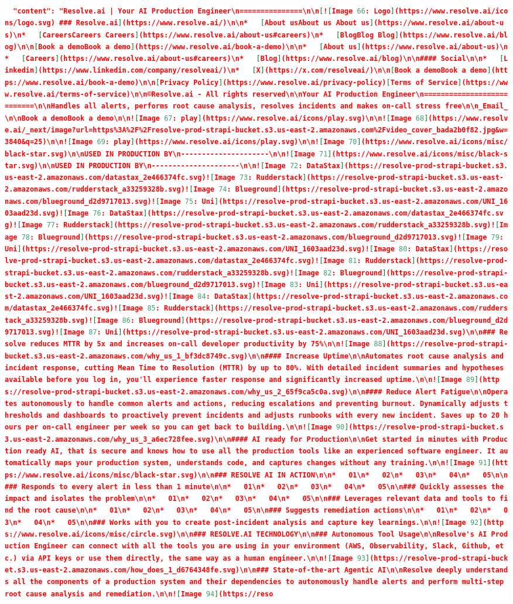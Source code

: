 ```json
  "content": "Resolve.ai | Your AI Production Engineer\n===============\n\n[![Image 66: Logo](https://www.resolve.ai/icons/logo.svg) ### Resolve.ai](https://www.resolve.ai/)\n\n*   [About usAbout us About us](https://www.resolve.ai/about-us)\n*   [CareersCareers Careers](https://www.resolve.ai/about-us#careers)\n*   [BlogBlog Blog](https://www.resolve.ai/blog)\n\n[Book a demoBook a demo](https://www.resolve.ai/book-a-demo)\n\n*   [About us](https://www.resolve.ai/about-us)\n*   [Careers](https://www.resolve.ai/about-us#careers)\n*   [Blog](https://www.resolve.ai/blog)\n\n#### Social\n\n*   [Linkedin](https://www.linkedin.com/company/resolveai/)\n*   [X](https://x.com/resolveai/)\n\n[Book a demoBook a demo](https://www.resolve.ai/book-a-demo)\n\n[Privacy Policy](https://www.resolve.ai/privacy-policy)[Terms of Service](https://www.resolve.ai/terms-of-service)\n\n©Resolve.ai - All rights reserved\n\nYour AI Production Engineer\n===========================\n\nHandles all alerts, performs root cause analysis, resolves incidents and makes on-call stress free\n\n_Email_\n\nBook a demoBook a demo\n\n![Image 67: play](https://www.resolve.ai/icons/play.svg)\n\n![Image 68](https://www.resolve.ai/_next/image?url=https%3A%2F%2Fresolve-prod-strapi-bucket.s3.us-east-2.amazonaws.com%2Fvideo_cover_bada2b0f82.jpg&w=3840&q=25)\n\n![Image 69: play](https://www.resolve.ai/icons/play.svg)\n\n![Image 70](https://www.resolve.ai/icons/misc/black-star.svg)\n\nUSED IN PRODUCTION BY\n---------------------\n\n![Image 71](https://www.resolve.ai/icons/misc/black-star.svg)\n\nUSED IN PRODUCTION BY\n---------------------\n\n![Image 72: DataStax](https://resolve-prod-strapi-bucket.s3.us-east-2.amazonaws.com/datastax_2e466374fc.svg)![Image 73: Rudderstack](https://resolve-prod-strapi-bucket.s3.us-east-2.amazonaws.com/rudderstack_a33259328b.svg)![Image 74: Blueground](https://resolve-prod-strapi-bucket.s3.us-east-2.amazonaws.com/blueground_d2d9717013.svg)![Image 75: Uni](https://resolve-prod-strapi-bucket.s3.us-east-2.amazonaws.com/UNI_1603aad23d.svg)![Image 76: DataStax](https://resolve-prod-strapi-bucket.s3.us-east-2.amazonaws.com/datastax_2e466374fc.svg)![Image 77: Rudderstack](https://resolve-prod-strapi-bucket.s3.us-east-2.amazonaws.com/rudderstack_a33259328b.svg)![Image 78: Blueground](https://resolve-prod-strapi-bucket.s3.us-east-2.amazonaws.com/blueground_d2d9717013.svg)![Image 79: Uni](https://resolve-prod-strapi-bucket.s3.us-east-2.amazonaws.com/UNI_1603aad23d.svg)![Image 80: DataStax](https://resolve-prod-strapi-bucket.s3.us-east-2.amazonaws.com/datastax_2e466374fc.svg)![Image 81: Rudderstack](https://resolve-prod-strapi-bucket.s3.us-east-2.amazonaws.com/rudderstack_a33259328b.svg)![Image 82: Blueground](https://resolve-prod-strapi-bucket.s3.us-east-2.amazonaws.com/blueground_d2d9717013.svg)![Image 83: Uni](https://resolve-prod-strapi-bucket.s3.us-east-2.amazonaws.com/UNI_1603aad23d.svg)![Image 84: DataStax](https://resolve-prod-strapi-bucket.s3.us-east-2.amazonaws.com/datastax_2e466374fc.svg)![Image 85: Rudderstack](https://resolve-prod-strapi-bucket.s3.us-east-2.amazonaws.com/rudderstack_a33259328b.svg)![Image 86: Blueground](https://resolve-prod-strapi-bucket.s3.us-east-2.amazonaws.com/blueground_d2d9717013.svg)![Image 87: Uni](https://resolve-prod-strapi-bucket.s3.us-east-2.amazonaws.com/UNI_1603aad23d.svg)\n\n### Resolve reduces MTTR by 5x and increases on-call developer productivity by 75%\n\n![Image 88](https://resolve-prod-strapi-bucket.s3.us-east-2.amazonaws.com/why_us_1_bf3dc8749c.svg)\n\n#### Increase Uptime\n\nAutomates root cause analysis and incident response, cutting Mean Time to Resolution (MTTR) by up to 80%. With detailed incident summaries and hypotheses available before you log in, you'll experience faster response and significantly increased uptime.\n\n![Image 89](https://resolve-prod-strapi-bucket.s3.us-east-2.amazonaws.com/why_us_2_65f9ca5c0a.svg)\n\n#### Reduce Alert Fatigue\n\nOperates autonomously to handle common alerts and actions, reducing escalations and preventing burnout. Dynamically adjusts thresholds and dashboards to proactively prevent incidents and adjusts runbooks with every new incident. Saves up to 20 hours per on-call engineer per week so you can get back to building.\n\n![Image 90](https://resolve-prod-strapi-bucket.s3.us-east-2.amazonaws.com/why_us_3_a6ec728fee.svg)\n\n#### AI ready for Production\n\nGet started in minutes with Production ready AI, that is secure and knows how to use all the production tools like an experienced software engineer. It automatically maps your production system, understands code, and captures changes without any training.\n\n![Image 91](https://www.resolve.ai/icons/misc/black-star.svg)\n\n### RESOLVE AI IN ACTION\n\n*   01\n*   02\n*   03\n*   04\n*   05\n\n### Responds to every alert in less than 1 minute\n\n*   01\n*   02\n*   03\n*   04\n*   05\n\n### Quickly assesses the impact and isolates the problem\n\n*   01\n*   02\n*   03\n*   04\n*   05\n\n### Leverages relevant data and tools to find the root cause\n\n*   01\n*   02\n*   03\n*   04\n*   05\n\n### Suggests remediation actions\n\n*   01\n*   02\n*   03\n*   04\n*   05\n\n### Works with you to create post-incident analysis and capture key learnings.\n\n![Image 92](https://www.resolve.ai/icons/misc/circle.svg)\n\n### RESOLVE.AI TECHNOLOGY\n\n### Autonomous Tool Usage\n\nResolve's AI Production Engineer can connect with all the tools you are using in your environment (AWS, Observability, Slack, Github, etc.) via API keys or use them directly, the same way as a human engineer.\n\n![Image 93](https://resolve-prod-strapi-bucket.s3.us-east-2.amazonaws.com/how_does_1_d6764348fe.svg)\n\n### State-of-the-art Agentic AI\n\nResolve deeply understands all the components of a production system and their dependencies to autonomously handle alerts and perform multi-step root cause analysis and remediation.\n\n![Image 94](https://reso
```
